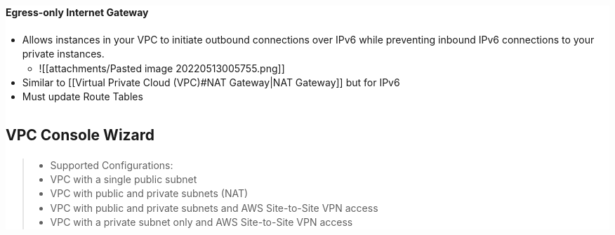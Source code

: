 #### Egress-only Internet Gateway
- Allows instances in your VPC to initiate outbound connections over IPv6 while preventing inbound IPv6 connections to your private instances.
	- ![[attachments/Pasted image 20220513005755.png]]
- Similar to [[Virtual Private Cloud (VPC)#NAT Gateway|NAT Gateway]] but for IPv6
- Must update Route Tables

## VPC Console Wizard
>  - Supported Configurations:
> 	- VPC with a single public subnet
> 	- VPC with public and private subnets (NAT)
> 	- VPC with public and private subnets and AWS Site-to-Site VPN access
> 	- VPC with a private subnet only and AWS Site-to-Site VPN access